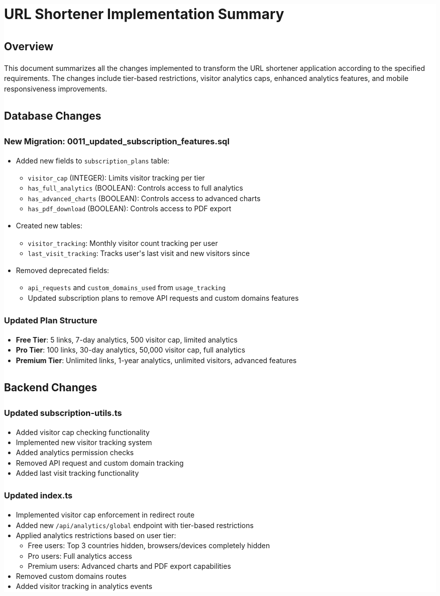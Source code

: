 # URL Shortener Implementation Summary

## Overview
This document summarizes all the changes implemented to transform the URL shortener application according to the specified requirements. The changes include tier-based restrictions, visitor analytics caps, enhanced analytics features, and mobile responsiveness improvements.

## Database Changes

### New Migration: 0011_updated_subscription_features.sql
- Added new fields to `subscription_plans` table:
  - `visitor_cap` (INTEGER): Limits visitor tracking per tier
  - `has_full_analytics` (BOOLEAN): Controls access to full analytics
  - `has_advanced_charts` (BOOLEAN): Controls access to advanced charts
  - `has_pdf_download` (BOOLEAN): Controls access to PDF export

- Created new tables:
  - `visitor_tracking`: Monthly visitor count tracking per user
  - `last_visit_tracking`: Tracks user's last visit and new visitors since

- Removed deprecated fields:
  - `api_requests` and `custom_domains_used` from `usage_tracking`
  - Updated subscription plans to remove API requests and custom domains features

### Updated Plan Structure
- **Free Tier**: 5 links, 7-day analytics, 500 visitor cap, limited analytics
- **Pro Tier**: 100 links, 30-day analytics, 50,000 visitor cap, full analytics
- **Premium Tier**: Unlimited links, 1-year analytics, unlimited visitors, advanced features

## Backend Changes

### Updated subscription-utils.ts
- Added visitor cap checking functionality
- Implemented new visitor tracking system
- Added analytics permission checks
- Removed API request and custom domain tracking
- Added last visit tracking functionality

### Updated index.ts
- Implemented visitor cap enforcement in redirect route
- Added new `/api/analytics/global` endpoint with tier-based restrictions
- Applied analytics restrictions based on user tier:
  - Free users: Top 3 countries hidden, browsers/devices completely hidden
  - Pro users: Full analytics access
  - Premium users: Advanced charts and PDF export capabilities
- Removed custom domains routes
- Added visitor tracking in analytics events
